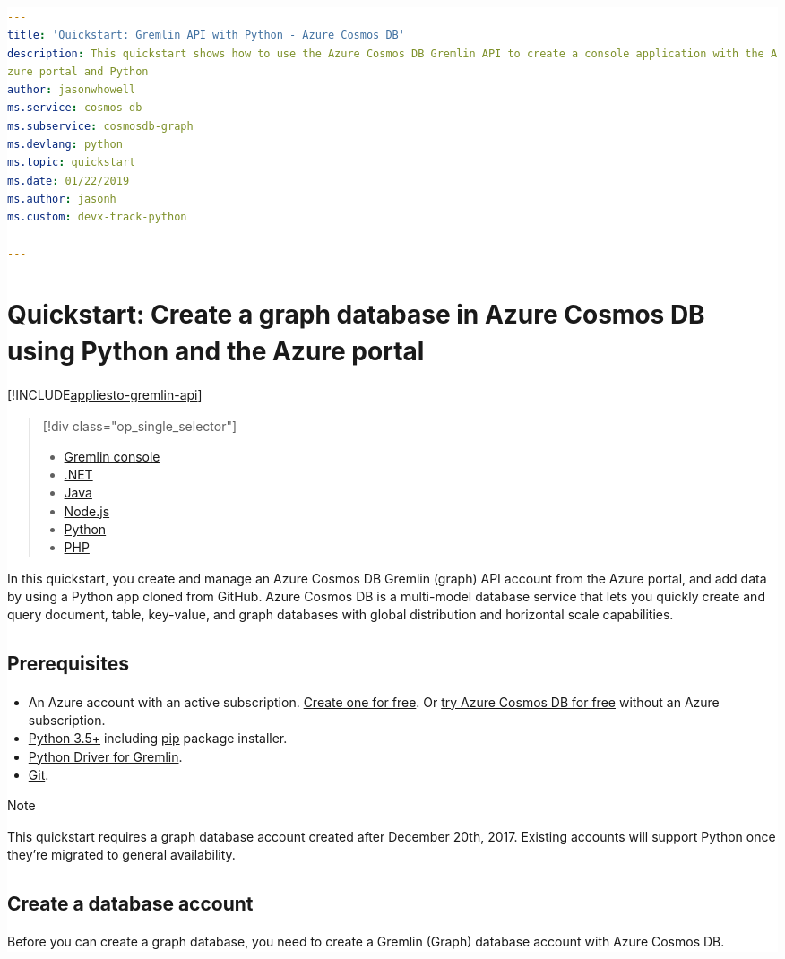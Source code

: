 ```yaml
---
title: 'Quickstart: Gremlin API with Python - Azure Cosmos DB'
description: This quickstart shows how to use the Azure Cosmos DB Gremlin API to create a console application with the Azure portal and Python
author: jasonwhowell
ms.service: cosmos-db
ms.subservice: cosmosdb-graph
ms.devlang: python
ms.topic: quickstart
ms.date: 01/22/2019
ms.author: jasonh
ms.custom: devx-track-python

---
```

# Quickstart: Create a graph database in Azure Cosmos DB using Python and the Azure portal
[!INCLUDE[appliesto-gremlin-api](includes/appliesto-gremlin-api.md)]

> [!div class="op_single_selector"]
> * [Gremlin console](create-graph-gremlin-console.md)
> * [.NET](create-graph-dotnet.md)
> * [Java](create-graph-java.md)
> * [Node.js](create-graph-nodejs.md)
> * [Python](create-graph-python.md)
> * [PHP](create-graph-php.md)
>  

In this quickstart, you create and manage an Azure Cosmos DB Gremlin (graph) API account from the Azure portal, and add data by using a Python app cloned from GitHub. Azure Cosmos DB is a multi-model database service that lets you quickly create and query document, table, key-value, and graph databases with global distribution and horizontal scale capabilities.

## Prerequisites
- An Azure account with an active subscription. [Create one for free](https://azure.microsoft.com/free/?ref=microsoft.com&utm_source=microsoft.com&utm_medium=docs&utm_campaign=visualstudio). Or [try Azure Cosmos DB for free](https://azure.microsoft.com/try/cosmosdb/) without an Azure subscription.
- [Python 3.5+](https://www.python.org/downloads/) including [pip](https://pip.pypa.io/en/stable/installing/) package installer.
- [Python Driver for Gremlin](https://github.com/apache/tinkerpop/tree/master/gremlin-python).
- [Git](https://git-scm.com/downloads).

> [!NOTE]
> This quickstart requires a graph database account created after December 20th, 2017. Existing accounts will support Python once they’re migrated to general availability.

## Create a database account

Before you can create a graph database, you need to create a Gremlin (Graph) database account with Azure Cosmos DB.
